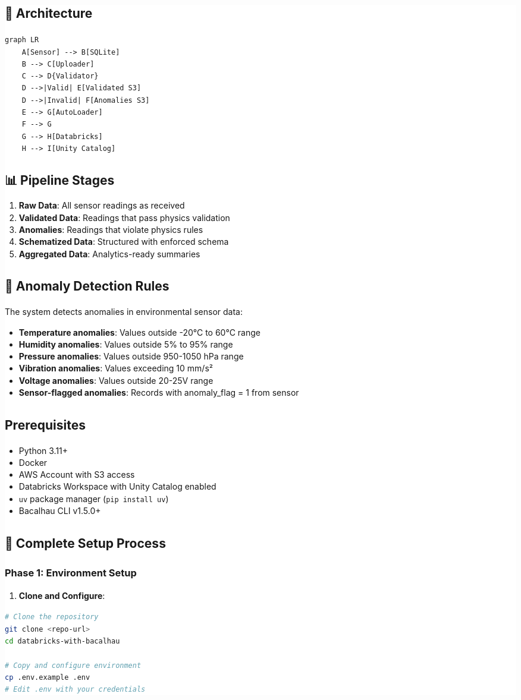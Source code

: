 ## 🔧 Architecture

```mermaid
graph LR
    A[Sensor] --> B[SQLite]
    B --> C[Uploader]
    C --> D{Validator}
    D -->|Valid| E[Validated S3]
    D -->|Invalid| F[Anomalies S3]
    E --> G[AutoLoader]
    F --> G
    G --> H[Databricks]
    H --> I[Unity Catalog]
```

## 📊 Pipeline Stages

1. **Raw Data**: All sensor readings as received
2. **Validated Data**: Readings that pass physics validation
3. **Anomalies**: Readings that violate physics rules
4. **Schematized Data**: Structured with enforced schema
5. **Aggregated Data**: Analytics-ready summaries

## 🚦 Anomaly Detection Rules

The system detects anomalies in environmental sensor data:
- **Temperature anomalies**: Values outside -20°C to 60°C range
- **Humidity anomalies**: Values outside 5% to 95% range  
- **Pressure anomalies**: Values outside 950-1050 hPa range
- **Vibration anomalies**: Values exceeding 10 mm/s²
- **Voltage anomalies**: Values outside 20-25V range
- **Sensor-flagged anomalies**: Records with anomaly_flag = 1 from sensor

## Prerequisites

- Python 3.11+
- Docker
- AWS Account with S3 access
- Databricks Workspace with Unity Catalog enabled
- `uv` package manager (`pip install uv`)
- Bacalhau CLI v1.5.0+

## 🏃 Complete Setup Process

### Phase 1: Environment Setup

1. **Clone and Configure**:
```bash
# Clone the repository
git clone <repo-url>
cd databricks-with-bacalhau

# Copy and configure environment
cp .env.example .env
# Edit .env with your credentials
```
